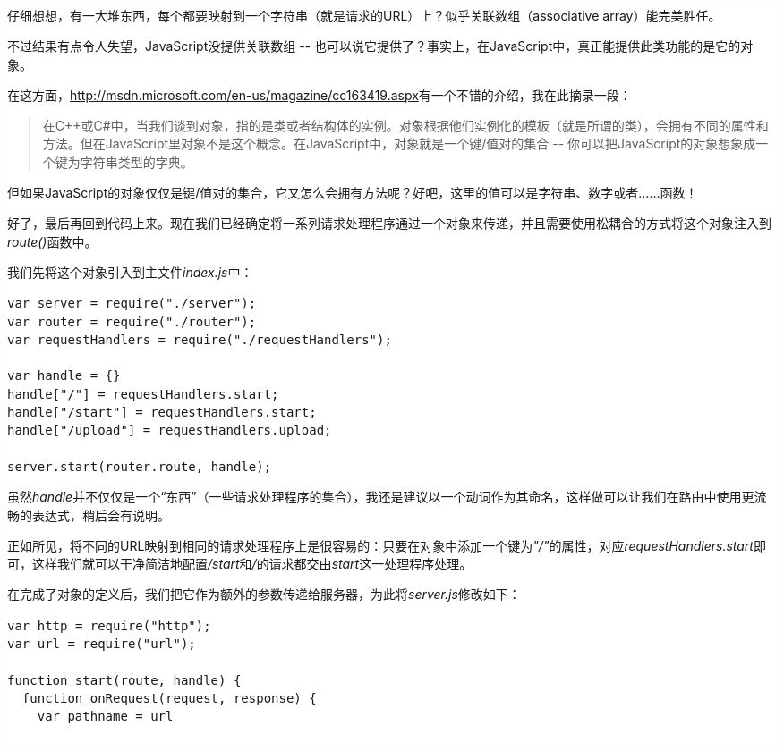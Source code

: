 <p>仔细想想，有一大堆东西，每个都要映射到一个字符串（就是请求的URL）上？似乎关联数组（associative array）能完美胜任。</p>

<p>不过结果有点令人失望，JavaScript没提供关联数组 -- 也可以说它提供了？事实上，在JavaScript中，真正能提供此类功能的是它的对象。</p>

<p>在这方面，<a href="http://msdn.microsoft.com/en-us/magazine/cc163419.aspx">http://msdn.microsoft.com/en-us/magazine/cc163419.aspx</a>有一个不错的介绍，我在此摘录一段：</p>

<blockquote>
<p>在C++或C#中，当我们谈到对象，指的是类或者结构体的实例。对象根据他们实例化的模板（就是所谓的类），会拥有不同的属性和方法。但在JavaScript里对象不是这个概念。在JavaScript中，对象就是一个键/值对的集合 -- 你可以把JavaScript的对象想象成一个键为字符串类型的字典。</p>
</blockquote>

<p>但如果JavaScript的对象仅仅是键/值对的集合，它又怎么会拥有方法呢？好吧，这里的值可以是字符串、数字或者……函数！</p>

<p>好了，最后再回到代码上来。现在我们已经确定将一系列请求处理程序通过一个对象来传递，并且需要使用松耦合的方式将这个对象注入到<em>route()</em>函数中。</p>

<p>我们先将这个对象引入到主文件<em>index.js</em>中：</p>
<pre class="prettyprint lang-js"><span class="kwd">var</span><span class="pln"> server </span><span class="pun">=</span><span
class="pln"> require</span><span class="pun">(</span><span class="str">"./server"</span><span
class="pun">);</span><span class="pln"><br></span><span class="kwd">var</span><span
class="pln"> router </span><span class="pun">=</span><span class="pln"> require</span><span class="pun">(</span><span
class="str">"./router"</span><span class="pun">);</span><span class="pln"><br></span><span class="kwd">var</span><span
class="pln"> requestHandlers </span><span class="pun">=</span><span class="pln"> require</span><span
class="pun">(</span><span class="str">"./requestHandlers"</span><span class="pun">);</span><span
class="pln"><br><br></span><span class="kwd">var</span><span class="pln"> handle </span><span
class="pun">=</span><span class="pln"> </span><span class="pun">{}</span><span
class="pln"><br>handle</span><span class="pun">[</span><span class="str">"/"</span><span
class="pun">]</span><span class="pln"> </span><span class="pun">=</span><span class="pln"> requestHandlers</span><span
class="pun">.</span><span class="pln">start</span><span class="pun">;</span><span class="pln"><br>handle</span><span
class="pun">[</span><span class="str">"/start"</span><span class="pun">]</span><span
class="pln"> </span><span class="pun">=</span><span class="pln"> requestHandlers</span><span
class="pun">.</span><span class="pln">start</span><span class="pun">;</span><span class="pln"><br>handle</span><span
class="pun">[</span><span class="str">"/upload"</span><span class="pun">]</span><span
class="pln"> </span><span class="pun">=</span><span class="pln"> requestHandlers</span><span
class="pun">.</span><span class="pln">upload</span><span class="pun">;</span><span class="pln"><br><br>server</span><span
class="pun">.</span><span class="pln">start</span><span class="pun">(</span><span
class="pln">router</span><span class="pun">.</span><span class="pln">route</span><span
class="pun">,</span><span class="pln"> handle</span><span class="pun">);</span></pre>

<p>虽然<em>handle</em>并不仅仅是一个“东西”（一些请求处理程序的集合），我还是建议以一个动词作为其命名，这样做可以让我们在路由中使用更流畅的表达式，稍后会有说明。</p>

<p>正如所见，将不同的URL映射到相同的请求处理程序上是很容易的：只要在对象中添加一个键为<em>"/"</em>的属性，对应<em>requestHandlers.start</em>即可，这样我们就可以干净简洁地配置<em>/start</em>和<em>/</em>的请求都交由<em>start</em>这一处理程序处理。</p>

<p>在完成了对象的定义后，我们把它作为额外的参数传递给服务器，为此将<em>server.js</em>修改如下：</p>
<pre class="prettyprint lang-js"><span class="kwd">var</span><span class="pln"> http </span><span
class="pun">=</span><span class="pln"> require</span><span class="pun">(</span><span
class="str">"http"</span><span class="pun">);</span><span class="pln"><br></span><span
class="kwd">var</span><span class="pln"> url </span><span class="pun">=</span><span
class="pln"> require</span><span class="pun">(</span><span class="str">"url"</span><span
class="pun">);</span><span class="pln"><br><br></span><span class="kwd">function</span><span
class="pln"> start</span><span class="pun">(</span><span class="pln">route</span><span
class="pun">,</span><span class="pln"> handle</span><span class="pun">)</span><span class="pln"> </span><span
class="pun">{</span><span class="pln"><br>&nbsp; </span><span class="kwd">function</span><span
class="pln"> onRequest</span><span class="pun">(</span><span class="pln">request</span><span
class="pun">,</span><span class="pln"> response</span><span class="pun">)</span><span
class="pln"> </span><span class="pun">{</span><span class="pln"><br>&nbsp; &nbsp; </span><span
class="kwd">var</span><span class="pln"> pathname </span><span class="pun">=</span><span class="pln"> url</span><span